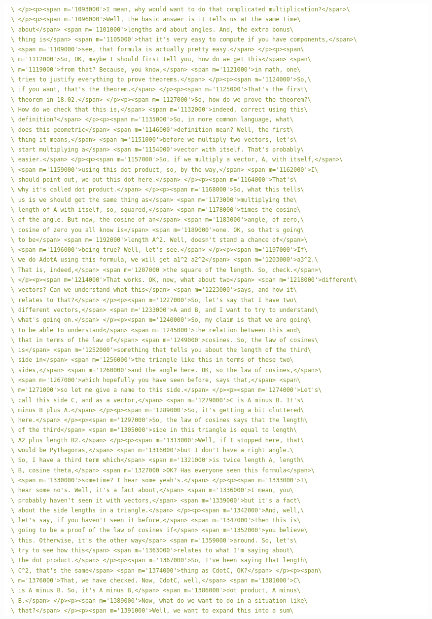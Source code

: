 ```yaml
  \ </p><p><span m='1093000'>I mean, why would want to do that complicated multiplication?</span>\
  \ </p><p><span m='1096000'>Well, the basic answer is it tells us at the same time\
  \ about</span> <span m='1101000'>lengths and about angles. And, the extra bonus\
  \ thing is</span> <span m='1105000'>that it's very easy to compute if you have components,</span>\
  \ <span m='1109000'>see, that formula is actually pretty easy.</span> </p><p><span\
  \ m='1112000'>So, OK, maybe I should first tell you, how do we get this</span> <span\
  \ m='1119000'>from that? Because, you know,</span> <span m='1121000'>in math, one\
  \ tries to justify everything to prove theorems.</span> </p><p><span m='1124000'>So,\
  \ if you want, that's the theorem.</span> </p><p><span m='1125000'>That's the first\
  \ theorem in 18.02.</span> </p><p><span m='1127000'>So, how do we prove the theorem?\
  \ How do we check that this is,</span> <span m='1132000'>indeed, correct using this\
  \ definition?</span> </p><p><span m='1135000'>So, in more common language, what\
  \ does this geometric</span> <span m='1146000'>definition mean? Well, the first\
  \ thing it means,</span> <span m='1151000'>before we multiply two vectors, let's\
  \ start multiplying a</span> <span m='1154000'>vector with itself. That's probably\
  \ easier.</span> </p><p><span m='1157000'>So, if we multiply a vector, A, with itself,</span>\
  \ <span m='1159000'>using this dot product, so, by the way,</span> <span m='1162000'>I\
  \ should point out, we put this dot here.</span> </p><p><span m='1164000'>That's\
  \ why it's called dot product.</span> </p><p><span m='1168000'>So, what this tells\
  \ us is we should get the same thing as</span> <span m='1173000'>multiplying the\
  \ length of A with itself, so, squared,</span> <span m='1178000'>times the cosine\
  \ of the angle. But now, the cosine of an</span> <span m='1183000'>angle, of zero,\
  \ cosine of zero you all know is</span> <span m='1189000'>one. OK, so that's going\
  \ to be</span> <span m='1192000'>length A^2. Well, doesn't stand a chance of</span>\
  \ <span m='1196000'>being true? Well, let's see.</span> </p><p><span m='1197000'>If\
  \ we do AdotA using this formula, we will get a1^2 a2^2</span> <span m='1203000'>a3^2.\
  \ That is, indeed,</span> <span m='1207000'>the square of the length. So, check.</span>\
  \ </p><p><span m='1214000'>That works. OK, now, what about two</span> <span m='1218000'>different\
  \ vectors? Can we understand what this</span> <span m='1223000'>says, and how it\
  \ relates to that?</span> </p><p><span m='1227000'>So, let's say that I have two\
  \ different vectors,</span> <span m='1233000'>A and B, and I want to try to understand\
  \ what's going on.</span> </p><p><span m='1240000'>So, my claim is that we are going\
  \ to be able to understand</span> <span m='1245000'>the relation between this and\
  \ that in terms of the law of</span> <span m='1249000'>cosines. So, the law of cosines\
  \ is</span> <span m='1252000'>something that tells you about the length of the third\
  \ side in</span> <span m='1256000'>the triangle like this in terms of these two\
  \ sides,</span> <span m='1260000'>and the angle here. OK, so the law of cosines,</span>\
  \ <span m='1267000'>which hopefully you have seen before, says that,</span> <span\
  \ m='1271000'>so let me give a name to this side.</span> </p><p><span m='1274000'>Let's\
  \ call this side C, and as a vector,</span> <span m='1279000'>C is A minus B. It's\
  \ minus B plus A.</span> </p><p><span m='1289000'>So, it's getting a bit cluttered\
  \ here.</span> </p><p><span m='1297000'>So, the law of cosines says that the length\
  \ of the third</span> <span m='1305000'>side in this triangle is equal to length\
  \ A2 plus length B2.</span> </p><p><span m='1313000'>Well, if I stopped here, that\
  \ would be Pythagoras,</span> <span m='1316000'>but I don't have a right angle.\
  \ So, I have a third term which</span> <span m='1321000'>is twice length A, length\
  \ B, cosine theta,</span> <span m='1327000'>OK? Has everyone seen this formula</span>\
  \ <span m='1330000'>sometime? I hear some yeah's.</span> </p><p><span m='1333000'>I\
  \ hear some no's. Well, it's a fact about,</span> <span m='1336000'>I mean, you\
  \ probably haven't seen it with vectors,</span> <span m='1339000'>but it's a fact\
  \ about the side lengths in a triangle.</span> </p><p><span m='1342000'>And, well,\
  \ let's say, if you haven't seen it before,</span> <span m='1347000'>then this is\
  \ going to be a proof of the law of cosines if</span> <span m='1352000'>you believe\
  \ this. Otherwise, it's the other way</span> <span m='1359000'>around. So, let's\
  \ try to see how this</span> <span m='1363000'>relates to what I'm saying about\
  \ the dot product.</span> </p><p><span m='1367000'>So, I've been saying that length\
  \ C^2, that's the same</span> <span m='1374000'>thing as CdotC, OK?</span> </p><p><span\
  \ m='1376000'>That, we have checked. Now, CdotC, well,</span> <span m='1381000'>C\
  \ is A minus B. So, it's A minus B,</span> <span m='1386000'>dot product, A minus\
  \ B.</span> </p><p><span m='1389000'>Now, what do we want to do in a situation like\
  \ that?</span> </p><p><span m='1391000'>Well, we want to expand this into a sum\
```